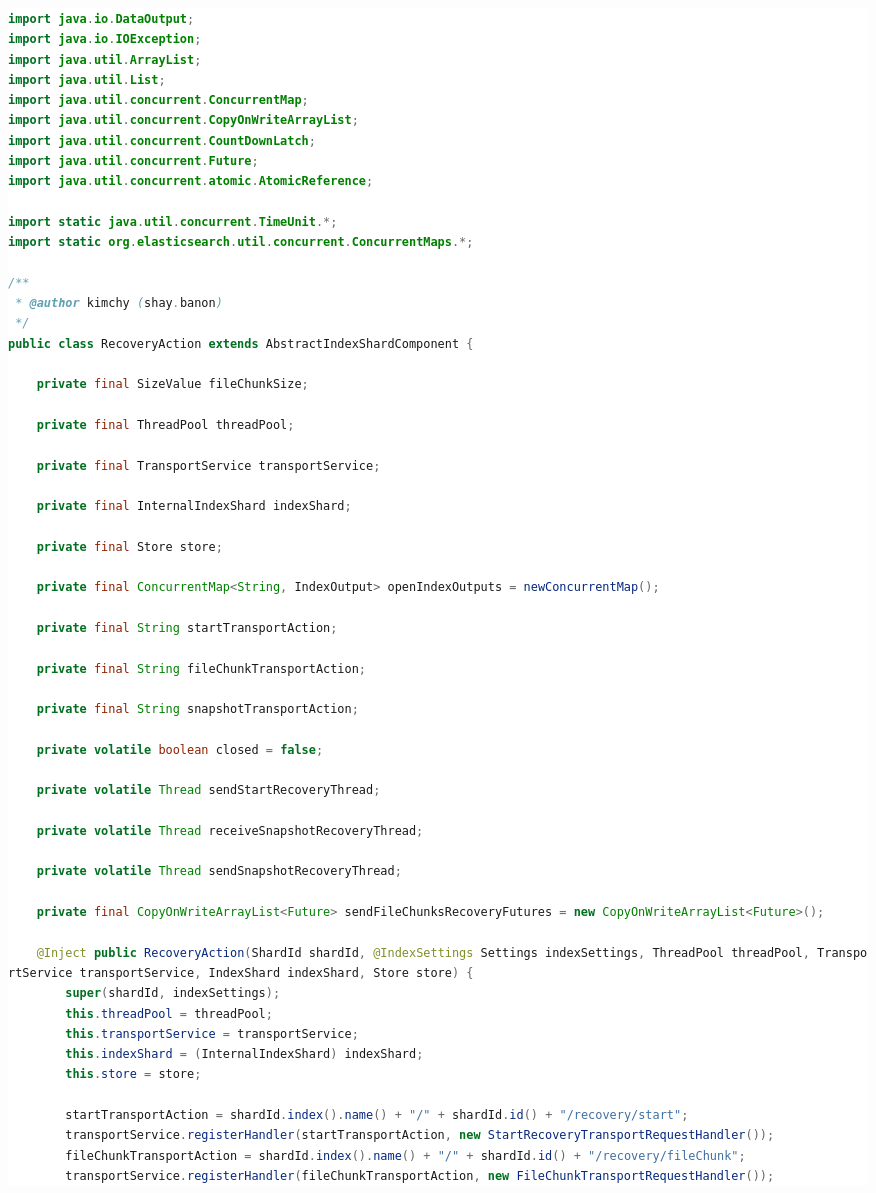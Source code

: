 ```java
import java.io.DataOutput;
import java.io.IOException;
import java.util.ArrayList;
import java.util.List;
import java.util.concurrent.ConcurrentMap;
import java.util.concurrent.CopyOnWriteArrayList;
import java.util.concurrent.CountDownLatch;
import java.util.concurrent.Future;
import java.util.concurrent.atomic.AtomicReference;

import static java.util.concurrent.TimeUnit.*;
import static org.elasticsearch.util.concurrent.ConcurrentMaps.*;

/**
 * @author kimchy (shay.banon)
 */
public class RecoveryAction extends AbstractIndexShardComponent {

    private final SizeValue fileChunkSize;

    private final ThreadPool threadPool;

    private final TransportService transportService;

    private final InternalIndexShard indexShard;

    private final Store store;

    private final ConcurrentMap<String, IndexOutput> openIndexOutputs = newConcurrentMap();

    private final String startTransportAction;

    private final String fileChunkTransportAction;

    private final String snapshotTransportAction;

    private volatile boolean closed = false;

    private volatile Thread sendStartRecoveryThread;

    private volatile Thread receiveSnapshotRecoveryThread;

    private volatile Thread sendSnapshotRecoveryThread;

    private final CopyOnWriteArrayList<Future> sendFileChunksRecoveryFutures = new CopyOnWriteArrayList<Future>();

    @Inject public RecoveryAction(ShardId shardId, @IndexSettings Settings indexSettings, ThreadPool threadPool, TransportService transportService, IndexShard indexShard, Store store) {
        super(shardId, indexSettings);
        this.threadPool = threadPool;
        this.transportService = transportService;
        this.indexShard = (InternalIndexShard) indexShard;
        this.store = store;

        startTransportAction = shardId.index().name() + "/" + shardId.id() + "/recovery/start";
        transportService.registerHandler(startTransportAction, new StartRecoveryTransportRequestHandler());
        fileChunkTransportAction = shardId.index().name() + "/" + shardId.id() + "/recovery/fileChunk";
        transportService.registerHandler(fileChunkTransportAction, new FileChunkTransportRequestHandler());
```